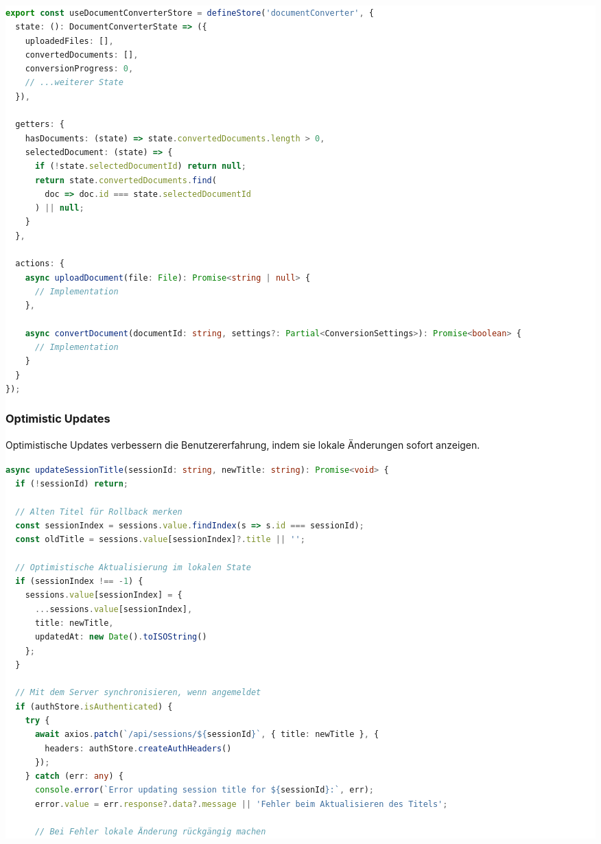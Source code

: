 ```typescript
export const useDocumentConverterStore = defineStore('documentConverter', {
  state: (): DocumentConverterState => ({
    uploadedFiles: [],
    convertedDocuments: [],
    conversionProgress: 0,
    // ...weiterer State
  }),
  
  getters: {
    hasDocuments: (state) => state.convertedDocuments.length > 0,
    selectedDocument: (state) => {
      if (!state.selectedDocumentId) return null;
      return state.convertedDocuments.find(
        doc => doc.id === state.selectedDocumentId
      ) || null;
    }
  },
  
  actions: {
    async uploadDocument(file: File): Promise<string | null> {
      // Implementation
    },
    
    async convertDocument(documentId: string, settings?: Partial<ConversionSettings>): Promise<boolean> {
      // Implementation
    }
  }
});
```

### Optimistic Updates

Optimistische Updates verbessern die Benutzererfahrung, indem sie lokale Änderungen sofort anzeigen.

```typescript
async updateSessionTitle(sessionId: string, newTitle: string): Promise<void> {
  if (!sessionId) return;
  
  // Alten Titel für Rollback merken
  const sessionIndex = sessions.value.findIndex(s => s.id === sessionId);
  const oldTitle = sessions.value[sessionIndex]?.title || '';
  
  // Optimistische Aktualisierung im lokalen State
  if (sessionIndex !== -1) {
    sessions.value[sessionIndex] = {
      ...sessions.value[sessionIndex],
      title: newTitle,
      updatedAt: new Date().toISOString()
    };
  }
  
  // Mit dem Server synchronisieren, wenn angemeldet
  if (authStore.isAuthenticated) {
    try {
      await axios.patch(`/api/sessions/${sessionId}`, { title: newTitle }, {
        headers: authStore.createAuthHeaders()
      });
    } catch (err: any) {
      console.error(`Error updating session title for ${sessionId}:`, err);
      error.value = err.response?.data?.message || 'Fehler beim Aktualisieren des Titels';
      
      // Bei Fehler lokale Änderung rückgängig machen
```